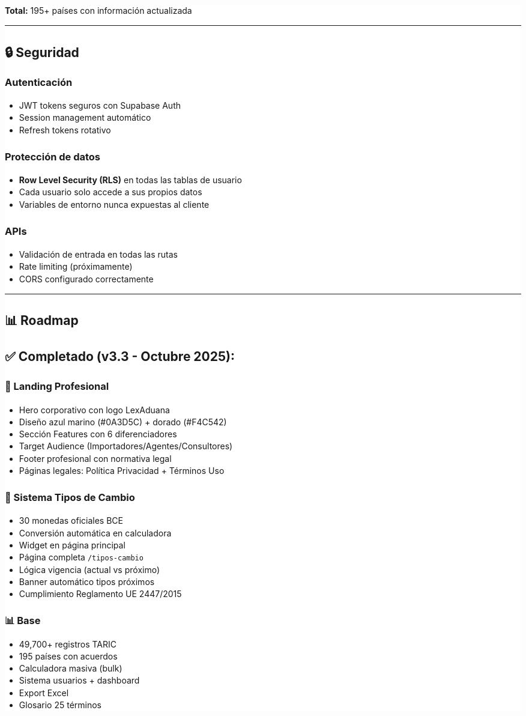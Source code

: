 **Total:** 195+ países con información actualizada

---

## 🔒 Seguridad

### Autenticación
- JWT tokens seguros con Supabase Auth
- Session management automático
- Refresh tokens rotativo

### Protección de datos
- **Row Level Security (RLS)** en todas las tablas de usuario
- Cada usuario solo accede a sus propios datos
- Variables de entorno nunca expuestas al cliente

### APIs
- Validación de entrada en todas las rutas
- Rate limiting (próximamente)
- CORS configurado correctamente

---

## 📊 Roadmap

## ✅ Completado (v3.3 - Octubre 2025):

### 🎨 Landing Profesional
- Hero corporativo con logo LexAduana
- Diseño azul marino (#0A3D5C) + dorado (#F4C542)
- Sección Features con 6 diferenciadores
- Target Audience (Importadores/Agentes/Consultores)
- Footer profesional con normativa legal
- Páginas legales: Política Privacidad + Términos Uso

### 💱 Sistema Tipos de Cambio
- 30 monedas oficiales BCE
- Conversión automática en calculadora
- Widget en página principal
- Página completa `/tipos-cambio`
- Lógica vigencia (actual vs próximo)
- Banner automático tipos próximos
- Cumplimiento Reglamento UE 2447/2015

### 📊 Base
- 49,700+ registros TARIC
- 195 países con acuerdos
- Calculadora masiva (bulk)
- Sistema usuarios + dashboard
- Export Excel
- Glosario 25 términos
